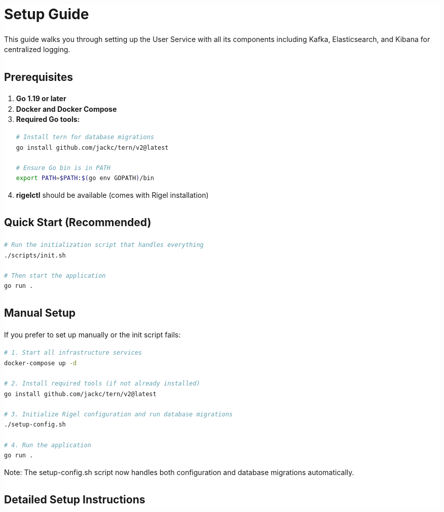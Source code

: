 # Setup Guide

This guide walks you through setting up the User Service with all its components including Kafka, Elasticsearch, and Kibana for centralized logging.

## Prerequisites

1. **Go 1.19 or later**
2. **Docker and Docker Compose**
3. **Required Go tools:**
   ```bash
   # Install tern for database migrations
   go install github.com/jackc/tern/v2@latest
   
   # Ensure Go bin is in PATH
   export PATH=$PATH:$(go env GOPATH)/bin
   ```
4. **rigelctl** should be available (comes with Rigel installation)

## Quick Start (Recommended)

```bash
# Run the initialization script that handles everything
./scripts/init.sh

# Then start the application
go run .
```

## Manual Setup

If you prefer to set up manually or the init script fails:

```bash
# 1. Start all infrastructure services
docker-compose up -d

# 2. Install required tools (if not already installed)
go install github.com/jackc/tern/v2@latest

# 3. Initialize Rigel configuration and run database migrations
./setup-config.sh

# 4. Run the application
go run .
```

Note: The setup-config.sh script now handles both configuration and database migrations automatically.

## Detailed Setup Instructions
